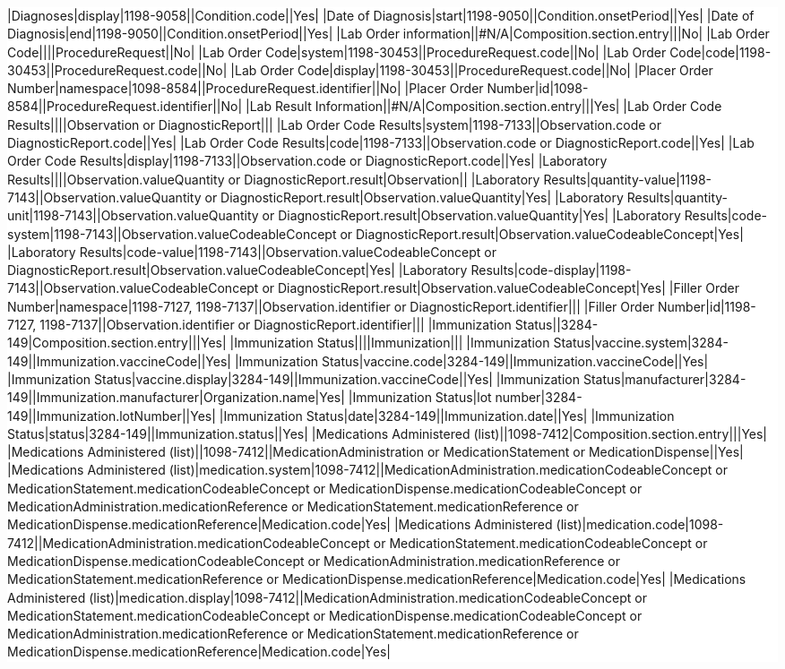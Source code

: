 |Diagnoses|display|1198-9058||Condition.code||Yes|
|Date of Diagnosis|start|1198-9050||Condition.onsetPeriod||Yes|
|Date of Diagnosis|end|1198-9050||Condition.onsetPeriod||Yes|
|Lab Order information||#N/A|Composition.section.entry|||No|
|Lab Order Code||||ProcedureRequest||No|
|Lab Order Code|system|1198-30453||ProcedureRequest.code||No|
|Lab Order Code|code|1198-30453||ProcedureRequest.code||No|
|Lab Order Code|display|1198-30453||ProcedureRequest.code||No|
|Placer Order Number|namespace|1098-8584||ProcedureRequest.identifier||No|
|Placer Order Number|id|1098-8584||ProcedureRequest.identifier||No|
|Lab Result Information||#N/A|Composition.section.entry|||Yes|
|Lab Order Code Results||||Observation or DiagnosticReport|||
|Lab Order Code Results|system|1198-7133||Observation.code or DiagnosticReport.code||Yes|
|Lab Order Code Results|code|1198-7133||Observation.code or DiagnosticReport.code||Yes|
|Lab Order Code Results|display|1198-7133||Observation.code or DiagnosticReport.code||Yes|
|Laboratory Results||||Observation.valueQuantity or DiagnosticReport.result|Observation||
|Laboratory Results|quantity-value|1198-7143||Observation.valueQuantity or DiagnosticReport.result|Observation.valueQuantity|Yes|
|Laboratory Results|quantity-unit|1198-7143||Observation.valueQuantity or DiagnosticReport.result|Observation.valueQuantity|Yes|
|Laboratory Results|code-system|1198-7143||Observation.valueCodeableConcept or DiagnosticReport.result|Observation.valueCodeableConcept|Yes|
|Laboratory Results|code-value|1198-7143||Observation.valueCodeableConcept or DiagnosticReport.result|Observation.valueCodeableConcept|Yes|
|Laboratory Results|code-display|1198-7143||Observation.valueCodeableConcept or DiagnosticReport.result|Observation.valueCodeableConcept|Yes|
|Filler Order Number|namespace|1198-7127, 1198-7137||Observation.identifier or DiagnosticReport.identifier|||
|Filler Order Number|id|1198-7127, 1198-7137||Observation.identifier or DiagnosticReport.identifier|||
|Immunization Status||3284-149|Composition.section.entry|||Yes|
|Immunization Status||||Immunization|||
|Immunization Status|vaccine.system|3284-149||Immunization.vaccineCode||Yes|
|Immunization Status|vaccine.code|3284-149||Immunization.vaccineCode||Yes|
|Immunization Status|vaccine.display|3284-149||Immunization.vaccineCode||Yes|
|Immunization Status|manufacturer|3284-149||Immunization.manufacturer|Organization.name|Yes|
|Immunization Status|lot number|3284-149||Immunization.lotNumber||Yes|
|Immunization Status|date|3284-149||Immunization.date||Yes|
|Immunization Status|status|3284-149||Immunization.status||Yes|
|Medications Administered (list)||1098-7412|Composition.section.entry|||Yes|
|Medications Administered (list)||1098-7412||MedicationAdministration or MedicationStatement or MedicationDispense||Yes|
|Medications Administered (list)|medication.system|1098-7412||MedicationAdministration.medicationCodeableConcept or MedicationStatement.medicationCodeableConcept or MedicationDispense.medicationCodeableConcept or MedicationAdministration.medicationReference or MedicationStatement.medicationReference or MedicationDispense.medicationReference|Medication.code|Yes|
|Medications Administered (list)|medication.code|1098-7412||MedicationAdministration.medicationCodeableConcept or MedicationStatement.medicationCodeableConcept or MedicationDispense.medicationCodeableConcept or MedicationAdministration.medicationReference or MedicationStatement.medicationReference or MedicationDispense.medicationReference|Medication.code|Yes|
|Medications Administered (list)|medication.display|1098-7412||MedicationAdministration.medicationCodeableConcept or MedicationStatement.medicationCodeableConcept or MedicationDispense.medicationCodeableConcept or MedicationAdministration.medicationReference or MedicationStatement.medicationReference or MedicationDispense.medicationReference|Medication.code|Yes|